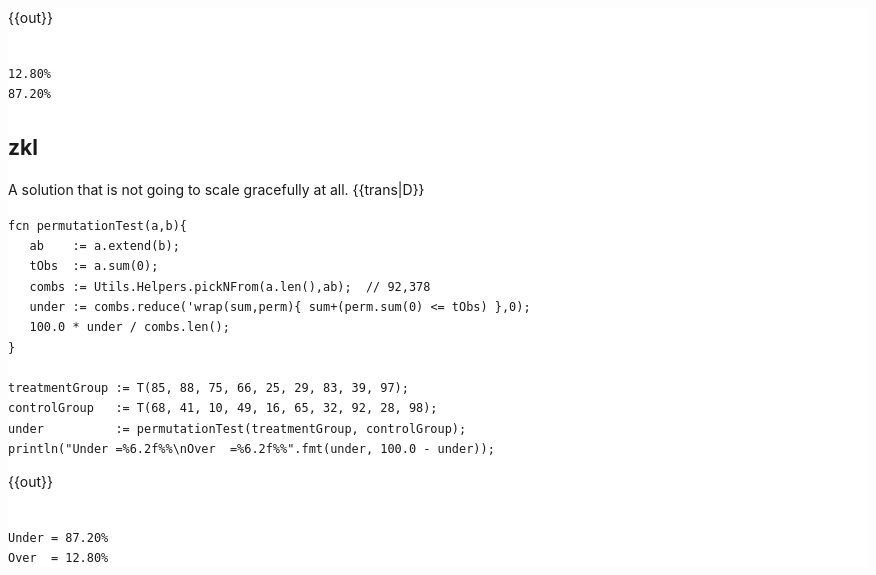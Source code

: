 {{out}}

```txt

12.80%
87.20%
```



## zkl

A solution that is not going to scale gracefully at all.
{{trans|D}}

```zkl
fcn permutationTest(a,b){
   ab    := a.extend(b);
   tObs  := a.sum(0);
   combs := Utils.Helpers.pickNFrom(a.len(),ab);  // 92,378
   under := combs.reduce('wrap(sum,perm){ sum+(perm.sum(0) <= tObs) },0);
   100.0 * under / combs.len();
}
 
treatmentGroup := T(85, 88, 75, 66, 25, 29, 83, 39, 97);
controlGroup   := T(68, 41, 10, 49, 16, 65, 32, 92, 28, 98);
under          := permutationTest(treatmentGroup, controlGroup);
println("Under =%6.2f%%\nOver  =%6.2f%%".fmt(under, 100.0 - under));
```

{{out}}

```txt

Under = 87.20%
Over  = 12.80%

```

